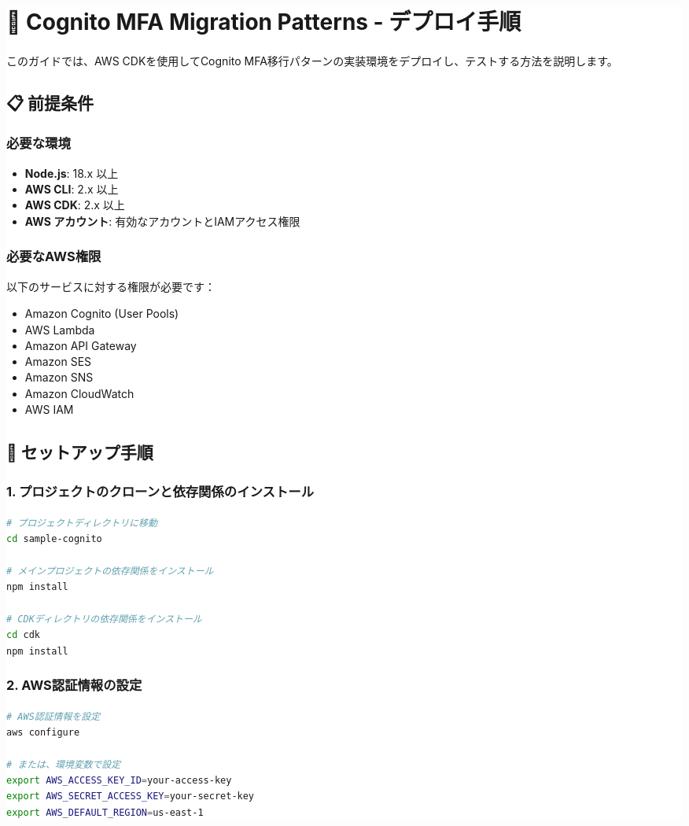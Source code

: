 # 🚀 Cognito MFA Migration Patterns - デプロイ手順

このガイドでは、AWS CDKを使用してCognito MFA移行パターンの実装環境をデプロイし、テストする方法を説明します。

## 📋 前提条件

### 必要な環境
- **Node.js**: 18.x 以上
- **AWS CLI**: 2.x 以上
- **AWS CDK**: 2.x 以上
- **AWS アカウント**: 有効なアカウントとIAMアクセス権限

### 必要なAWS権限
以下のサービスに対する権限が必要です：
- Amazon Cognito (User Pools)
- AWS Lambda
- Amazon API Gateway
- Amazon SES
- Amazon SNS
- Amazon CloudWatch
- AWS IAM

## 🔧 セットアップ手順

### 1. プロジェクトのクローンと依存関係のインストール

```bash
# プロジェクトディレクトリに移動
cd sample-cognito

# メインプロジェクトの依存関係をインストール
npm install

# CDKディレクトリの依存関係をインストール
cd cdk
npm install
```

### 2. AWS認証情報の設定

```bash
# AWS認証情報を設定
aws configure

# または、環境変数で設定
export AWS_ACCESS_KEY_ID=your-access-key
export AWS_SECRET_ACCESS_KEY=your-secret-key
export AWS_DEFAULT_REGION=us-east-1
```
